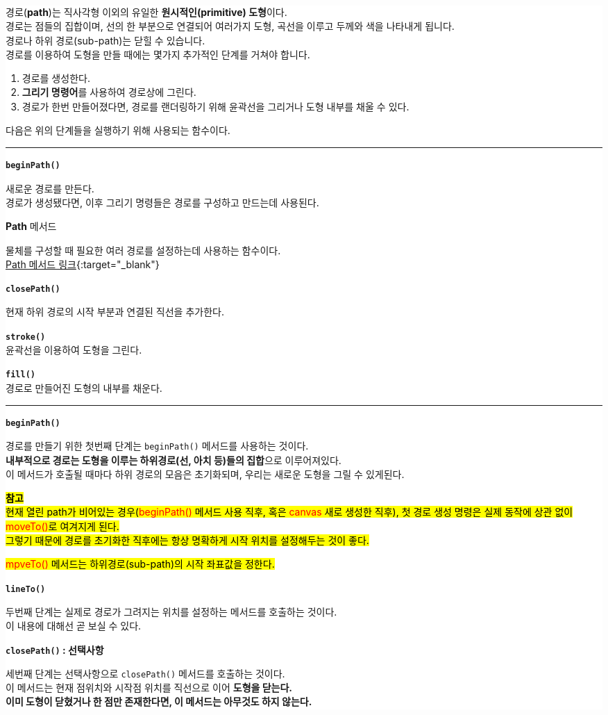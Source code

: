 경로(**path**)는 직사각형 이외의 유일한 **원시적인(primitive) 도형**이다.  
경로는 점들의 집합이며, 선의 한 부분으로 연결되어 여러가지 도형, 곡선을 이루고 두께와 색을 나타내게 됩니다.  
경로나 하위 경로(sub-path)는 닫힐 수 있습니다.  
경로를 이용하여 도형을 만들 때에는 몇가지 추가적인 단계를 거쳐야 합니다.

1. 경로를 생성한다.
2. **그리기 명령어**를 사용하여 경로상에 그린다.
3. 경로가 한번 만들어졌다면, 경로를 랜더링하기 위해 윤곽선을 그리거나 도형 내부를 채울 수 있다.

다음은 위의 단계들을 실행하기 위해 사용되는 함수이다.

---

**`beginPath()`**  

새로운 경로를 만든다.  
경로가 생성됐다면, 이후 그리기 명령들은 경로를 구성하고 만드는데 사용된다.

**Path** 메서드  

물체를 구성할 때 필요한 여러 경로를 설정하는데 사용하는 함수이다.  
[Path 메서드 링크](https://developer.mozilla.org/en-US/docs/Web/API/CanvasRenderingContext2D#Paths){:target="_blank"}

**`closePath()`**  

현재 하위 경로의 시작 부분과 연결된 직선을 추가한다.

**`stroke()`**  
윤곽선을 이용하여 도형을 그린다.

**`fill()`**  
경로로 만들어진 도형의 내부를 채운다.

---

**`beginPath()`**

경로를 만들기 위한 첫번째 단계는 `beginPath()` 메서드를 사용하는 것이다.  
**내부적으로 경로는 도형을 이루는 하위경로(선, 아치 등)들의 집합**으로 이루어져있다.  
이 메서드가 호출될 때마다 하위 경로의 모음은 초기화되며, 우리는 새로운 도형을 그릴 수 있게된다.

**<mark>참고</mark>**  
<mark>현재 열린 path가 비어있는 경우(<span style="color:red">beginPath()</span> 메서드 사용 직후, 
혹은 <span style="color:red">canvas</span> 새로 생성한 직후), 첫 경로 
생성 명령은 실제 동작에 상관 없이 <span style="color:red">moveTo()</span>로 여겨지게 된다.</mark>  
<mark>그렇기 때문에 경로를 초기화한 직후에는 항상 명확하게 시작 위치를 설정해두는 것이 좋다.</mark>

<mark><span style="color:red">mpveTo()</span> 메서드는 하위경로(sub-path)의 시작 좌표값을 정한다.</mark>


**`lineTo()`**  

두번째 단계는 실제로 경로가 그려지는 위치를 설정하는 메서드를 호출하는 것이다.  
이 내용에 대해선 곧 보실 수 있다.

**`closePath()` : 선택사항**

세번째 단계는 선택사항으로 `closePath()` 메서드를 호출하는 것이다.  
이 메서드는 현재 점위치와 시작점 위치를 직선으로 이어 **도형을 닫는다.**  
**이미 도형이 닫혔거나 한 점만 존재한다면, 이 메서드는 아무것도 하지 않는다.**
